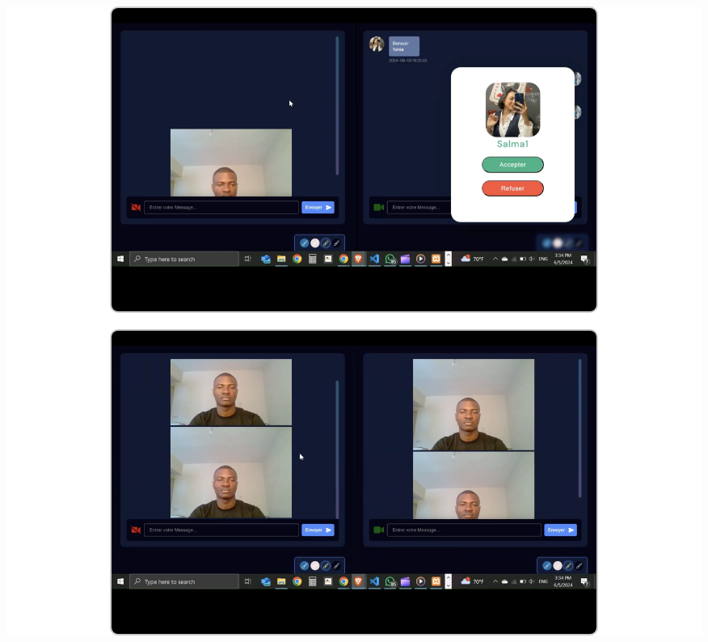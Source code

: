 <img src="image/8.png" style="width: 80%; max-width: 600px; height: auto; display: block; margin: 20px auto; border: 2px solid #ccc; border-radius: 10px;" alt="Dark Mode Preview">
<img src="image/9.png" style="width: 80%; max-width: 600px; height: auto; display: block; margin: 20px auto; border: 2px solid #ccc; border-radius: 10px;" alt="Document Sharing Preview">